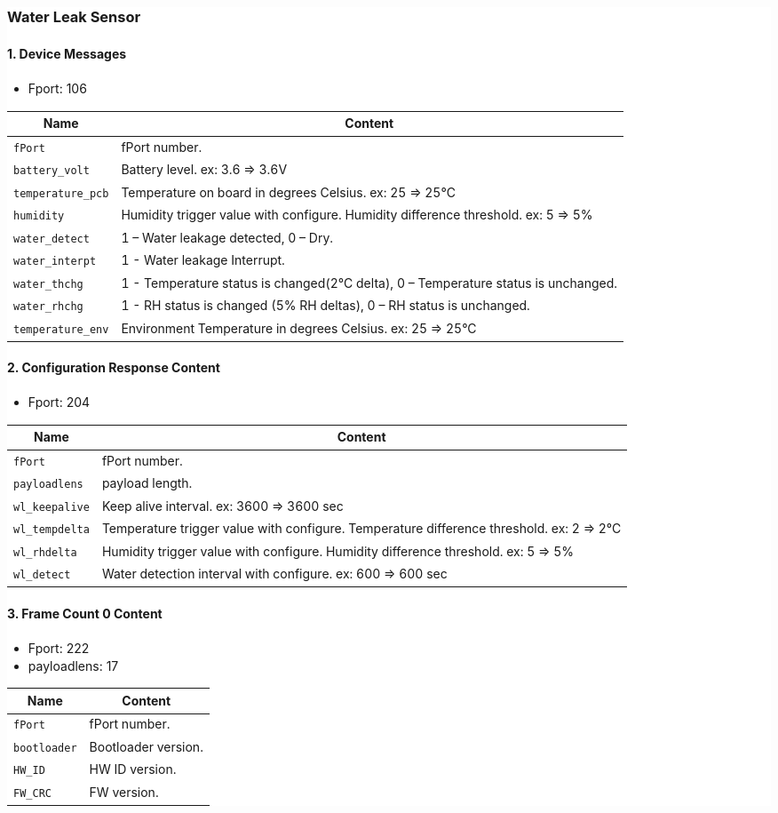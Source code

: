### Water Leak Sensor

#### 1. Device Messages

- Fport: 106

| Name              | Content                                                                            |
|-------------------|------------------------------------------------------------------------------------|
| `fPort`           | fPort number.                                                                      |
| `battery_volt`    | Battery level. ex: 3.6 => 3.6V                                                     |
| `temperature_pcb` | Temperature on board in degrees Celsius. ex: 25 => 25°C                            |
| `humidity`        | Humidity trigger value with configure. Humidity difference threshold. ex: 5 => 5%  |
| `water_detect`    | 1 – Water leakage detected, 0 – Dry.                                               |
| `water_interpt`   | 1 - Water leakage Interrupt.                                                       |
| `water_thchg`     | 1 - Temperature status is changed(2°C delta), 0 – Temperature status is unchanged. |
| `water_rhchg`     | 1 - RH status is changed (5% RH deltas), 0 – RH status is unchanged.               |
| `temperature_env` | Environment Temperature in degrees Celsius. ex: 25 => 25°C                         |

#### 2. Configuration Response Content

- Fport: 204

| Name           | Content                                                                                  |
|----------------|------------------------------------------------------------------------------------------|
| `fPort`        | fPort number.                                                                            |
| `payloadlens`  | payload length.                                                                          |
| `wl_keepalive` | Keep alive interval. ex: 3600 => 3600 sec                                                |
| `wl_tempdelta` | Temperature trigger value with configure. Temperature difference threshold. ex: 2 => 2°C |
| `wl_rhdelta`   | Humidity trigger value with configure. Humidity difference threshold. ex: 5 => 5%        |
| `wl_detect`    | Water detection interval with configure. ex: 600 => 600 sec                              |

#### 3. Frame Count 0 Content

- Fport: 222
- payloadlens: 17

| Name         | Content             |
|--------------|---------------------|
| `fPort`      | fPort number.       |
| `bootloader` | Bootloader version. |
| `HW_ID`      | HW ID version.      |
| `FW_CRC`     | FW version.         |
